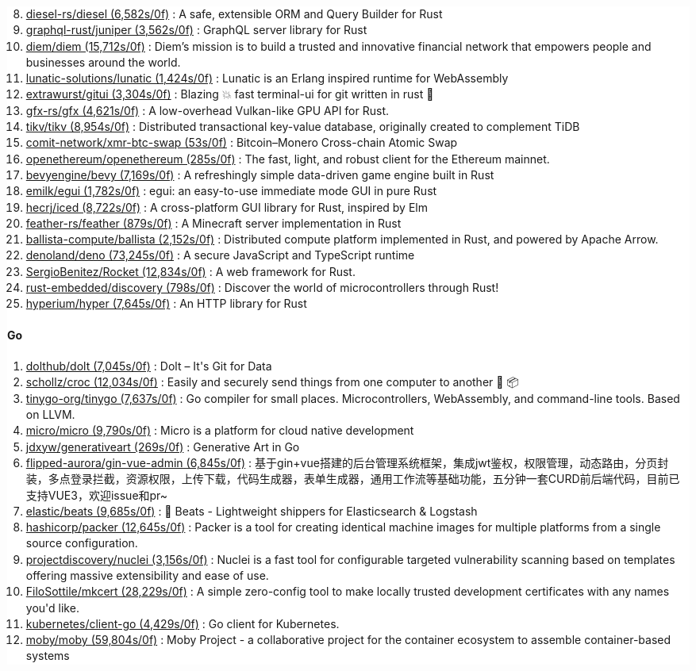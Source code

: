 8. [diesel-rs/diesel (6,582s/0f)](https://github.com/diesel-rs/diesel) : A safe, extensible ORM and Query Builder for Rust
9. [graphql-rust/juniper (3,562s/0f)](https://github.com/graphql-rust/juniper) : GraphQL server library for Rust
10. [diem/diem (15,712s/0f)](https://github.com/diem/diem) : Diem’s mission is to build a trusted and innovative financial network that empowers people and businesses around the world.
11. [lunatic-solutions/lunatic (1,424s/0f)](https://github.com/lunatic-solutions/lunatic) : Lunatic is an Erlang inspired runtime for WebAssembly
12. [extrawurst/gitui (3,304s/0f)](https://github.com/extrawurst/gitui) : Blazing 💥 fast terminal-ui for git written in rust 🦀
13. [gfx-rs/gfx (4,621s/0f)](https://github.com/gfx-rs/gfx) : A low-overhead Vulkan-like GPU API for Rust.
14. [tikv/tikv (8,954s/0f)](https://github.com/tikv/tikv) : Distributed transactional key-value database, originally created to complement TiDB
15. [comit-network/xmr-btc-swap (53s/0f)](https://github.com/comit-network/xmr-btc-swap) : Bitcoin–Monero Cross-chain Atomic Swap
16. [openethereum/openethereum (285s/0f)](https://github.com/openethereum/openethereum) : The fast, light, and robust client for the Ethereum mainnet.
17. [bevyengine/bevy (7,169s/0f)](https://github.com/bevyengine/bevy) : A refreshingly simple data-driven game engine built in Rust
18. [emilk/egui (1,782s/0f)](https://github.com/emilk/egui) : egui: an easy-to-use immediate mode GUI in pure Rust
19. [hecrj/iced (8,722s/0f)](https://github.com/hecrj/iced) : A cross-platform GUI library for Rust, inspired by Elm
20. [feather-rs/feather (879s/0f)](https://github.com/feather-rs/feather) : A Minecraft server implementation in Rust
21. [ballista-compute/ballista (2,152s/0f)](https://github.com/ballista-compute/ballista) : Distributed compute platform implemented in Rust, and powered by Apache Arrow.
22. [denoland/deno (73,245s/0f)](https://github.com/denoland/deno) : A secure JavaScript and TypeScript runtime
23. [SergioBenitez/Rocket (12,834s/0f)](https://github.com/SergioBenitez/Rocket) : A web framework for Rust.
24. [rust-embedded/discovery (798s/0f)](https://github.com/rust-embedded/discovery) : Discover the world of microcontrollers through Rust!
25. [hyperium/hyper (7,645s/0f)](https://github.com/hyperium/hyper) : An HTTP library for Rust

#### Go
1. [dolthub/dolt (7,045s/0f)](https://github.com/dolthub/dolt) : Dolt – It's Git for Data
2. [schollz/croc (12,034s/0f)](https://github.com/schollz/croc) : Easily and securely send things from one computer to another 🐊 📦
3. [tinygo-org/tinygo (7,637s/0f)](https://github.com/tinygo-org/tinygo) : Go compiler for small places. Microcontrollers, WebAssembly, and command-line tools. Based on LLVM.
4. [micro/micro (9,790s/0f)](https://github.com/micro/micro) : Micro is a platform for cloud native development
5. [jdxyw/generativeart (269s/0f)](https://github.com/jdxyw/generativeart) : Generative Art in Go
6. [flipped-aurora/gin-vue-admin (6,845s/0f)](https://github.com/flipped-aurora/gin-vue-admin) : 基于gin+vue搭建的后台管理系统框架，集成jwt鉴权，权限管理，动态路由，分页封装，多点登录拦截，资源权限，上传下载，代码生成器，表单生成器，通用工作流等基础功能，五分钟一套CURD前后端代码，目前已支持VUE3，欢迎issue和pr~
7. [elastic/beats (9,685s/0f)](https://github.com/elastic/beats) : 🐠 Beats - Lightweight shippers for Elasticsearch & Logstash
8. [hashicorp/packer (12,645s/0f)](https://github.com/hashicorp/packer) : Packer is a tool for creating identical machine images for multiple platforms from a single source configuration.
9. [projectdiscovery/nuclei (3,156s/0f)](https://github.com/projectdiscovery/nuclei) : Nuclei is a fast tool for configurable targeted vulnerability scanning based on templates offering massive extensibility and ease of use.
10. [FiloSottile/mkcert (28,229s/0f)](https://github.com/FiloSottile/mkcert) : A simple zero-config tool to make locally trusted development certificates with any names you'd like.
11. [kubernetes/client-go (4,429s/0f)](https://github.com/kubernetes/client-go) : Go client for Kubernetes.
12. [moby/moby (59,804s/0f)](https://github.com/moby/moby) : Moby Project - a collaborative project for the container ecosystem to assemble container-based systems